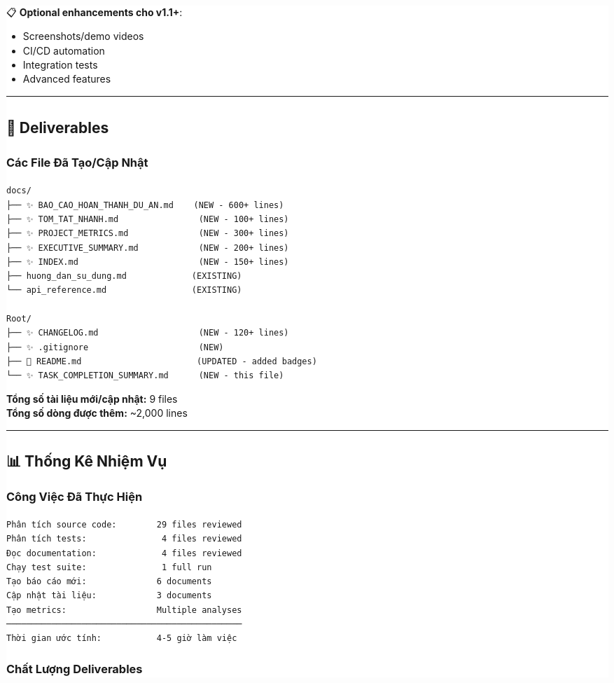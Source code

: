 📋 **Optional enhancements cho v1.1+**:
- Screenshots/demo videos
- CI/CD automation
- Integration tests
- Advanced features

---

## 📁 Deliverables

### Các File Đã Tạo/Cập Nhật

```
docs/
├── ✨ BAO_CAO_HOAN_THANH_DU_AN.md    (NEW - 600+ lines)
├── ✨ TOM_TAT_NHANH.md                (NEW - 100+ lines)
├── ✨ PROJECT_METRICS.md              (NEW - 300+ lines)
├── ✨ EXECUTIVE_SUMMARY.md            (NEW - 200+ lines)
├── ✨ INDEX.md                        (NEW - 150+ lines)
├── huong_dan_su_dung.md             (EXISTING)
└── api_reference.md                 (EXISTING)

Root/
├── ✨ CHANGELOG.md                    (NEW - 120+ lines)
├── ✨ .gitignore                      (NEW)
├── 📝 README.md                       (UPDATED - added badges)
└── ✨ TASK_COMPLETION_SUMMARY.md      (NEW - this file)
```

**Tổng số tài liệu mới/cập nhật:** 9 files  
**Tổng số dòng được thêm:** ~2,000 lines

---

## 📊 Thống Kê Nhiệm Vụ

### Công Việc Đã Thực Hiện

```
Phân tích source code:        29 files reviewed
Phân tích tests:               4 files reviewed
Đọc documentation:             4 files reviewed
Chạy test suite:               1 full run
Tạo báo cáo mới:              6 documents
Cập nhật tài liệu:            3 documents
Tạo metrics:                  Multiple analyses
───────────────────────────────────────────────
Thời gian ước tính:           4-5 giờ làm việc
```

### Chất Lượng Deliverables
